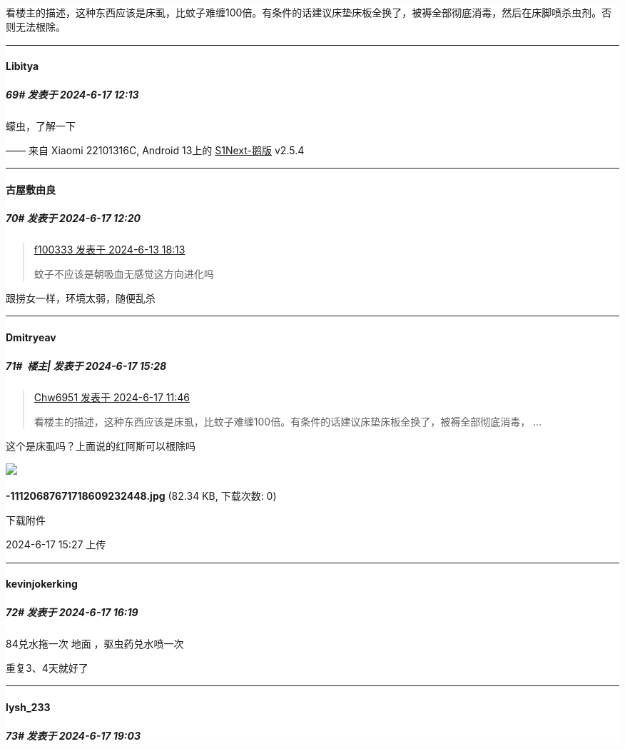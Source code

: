 看楼主的描述，这种东西应该是床虱，比蚊子难缠100倍。有条件的话建议床垫床板全换了，被褥全部彻底消毒，然后在床脚喷杀虫剂。否则无法根除。


*****

####  Libitya  
##### 69#       发表于 2024-6-17 12:13

蠓虫，了解一下

—— 来自 Xiaomi 22101316C, Android 13上的 [S1Next-鹅版](https://github.com/ykrank/S1-Next/releases) v2.5.4


*****

####  古屋敷由良  
##### 70#       发表于 2024-6-17 12:20

<blockquote><a href="httphttps://bbs.saraba1st.com/2b/forum.php?mod=redirect&amp;goto=findpost&amp;pid=65223297&amp;ptid=2187437" target="_blank">f100333 发表于 2024-6-13 18:13</a>

蚊子不应该是朝吸血无感觉这方向进化吗</blockquote>
跟捞女一样，环境太弱，随便乱杀


*****

####  Dmitryeav  
##### 71#         楼主| 发表于 2024-6-17 15:28

<blockquote><a href="httphttps://bbs.saraba1st.com/2b/forum.php?mod=redirect&amp;goto=findpost&amp;pid=65268286&amp;ptid=2187437" target="_blank">Chw6951 发表于 2024-6-17 11:46</a>

看楼主的描述，这种东西应该是床虱，比蚊子难缠100倍。有条件的话建议床垫床板全换了，被褥全部彻底消毒， ...</blockquote>
这个是床虱吗？上面说的红阿斯可以根除吗

<img src="https://img.saraba1st.com/forum/202406/17/152748qxpxx53zsd3p3xs3.jpg" referrerpolicy="no-referrer">

<strong>-11120687671718609232448.jpg</strong> (82.34 KB, 下载次数: 0)

下载附件

2024-6-17 15:27 上传


*****

####  kevinjokerking  
##### 72#       发表于 2024-6-17 16:19

84兑水拖一次 地面 ，驱虫药兑水喷一次

重复3、4天就好了


*****

####  lysh_233  
##### 73#       发表于 2024-6-17 19:03
